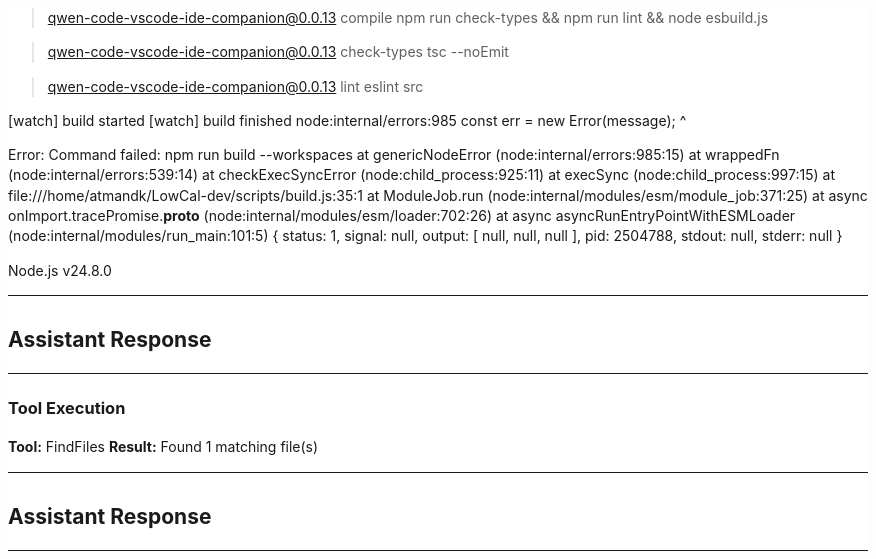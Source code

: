 
> qwen-code-vscode-ide-companion@0.0.13 compile
> npm run check-types && npm run lint && node esbuild.js


> qwen-code-vscode-ide-companion@0.0.13 check-types
> tsc --noEmit


> qwen-code-vscode-ide-companion@0.0.13 lint
> eslint src

[watch] build started
[watch] build finished
node:internal/errors:985
  const err = new Error(message);
              ^

Error: Command failed: npm run build --workspaces
    at genericNodeError (node:internal/errors:985:15)
    at wrappedFn (node:internal/errors:539:14)
    at checkExecSyncError (node:child_process:925:11)
    at execSync (node:child_process:997:15)
    at file:///home/atmandk/LowCal-dev/scripts/build.js:35:1
    at ModuleJob.run (node:internal/modules/esm/module_job:371:25)
    at async onImport.tracePromise.__proto__ (node:internal/modules/esm/loader:702:26)
    at async asyncRunEntryPointWithESMLoader (node:internal/modules/run_main:101:5) {
  status: 1,
  signal: null,
  output: [ null, null, null ],
  pid: 2504788,
  stdout: null,
  stderr: null
}

Node.js v24.8.0

---

## Assistant Response



---

### Tool Execution

**Tool:** FindFiles
**Result:** Found 1 matching file(s)

---

## Assistant Response



---
